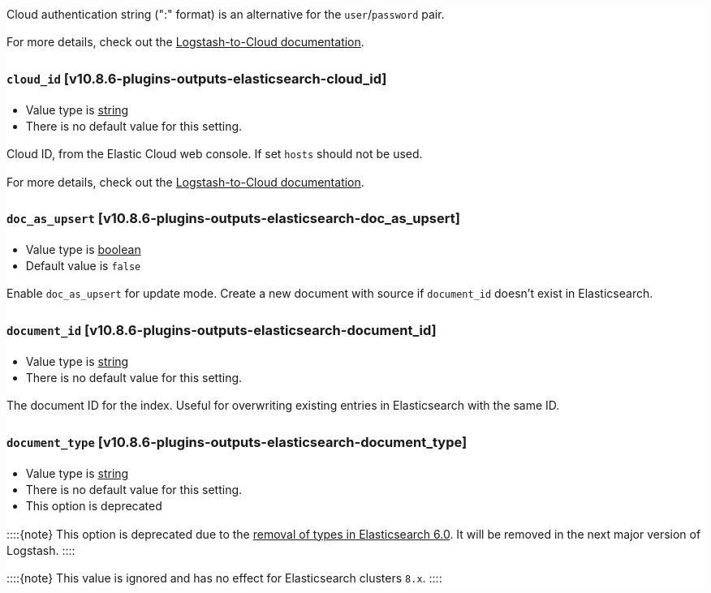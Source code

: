 Cloud authentication string ("<username>:<password>" format) is an alternative for the `user`/`password` pair.

For more details, check out the [Logstash-to-Cloud documentation](logstash://reference/connecting-to-cloud.md).


### `cloud_id` [v10.8.6-plugins-outputs-elasticsearch-cloud_id]

* Value type is [string](logstash://reference/configuration-file-structure.md#string)
* There is no default value for this setting.

Cloud ID, from the Elastic Cloud web console. If set `hosts` should not be used.

For more details, check out the [Logstash-to-Cloud documentation](logstash://reference/connecting-to-cloud.md).


### `doc_as_upsert` [v10.8.6-plugins-outputs-elasticsearch-doc_as_upsert]

* Value type is [boolean](logstash://reference/configuration-file-structure.md#boolean)
* Default value is `false`

Enable `doc_as_upsert` for update mode. Create a new document with source if `document_id` doesn’t exist in Elasticsearch.


### `document_id` [v10.8.6-plugins-outputs-elasticsearch-document_id]

* Value type is [string](logstash://reference/configuration-file-structure.md#string)
* There is no default value for this setting.

The document ID for the index. Useful for overwriting existing entries in Elasticsearch with the same ID.


### `document_type` [v10.8.6-plugins-outputs-elasticsearch-document_type]

* Value type is [string](logstash://reference/configuration-file-structure.md#string)
* There is no default value for this setting.
* This option is deprecated

::::{note}
This option is deprecated due to the [removal of types in Elasticsearch 6.0](https://www.elastic.co/guide/en/elasticsearch/reference/6.0/removal-of-types.html). It will be removed in the next major version of Logstash.
::::


::::{note}
This value is ignored and has no effect for Elasticsearch clusters `8.x`.
::::

